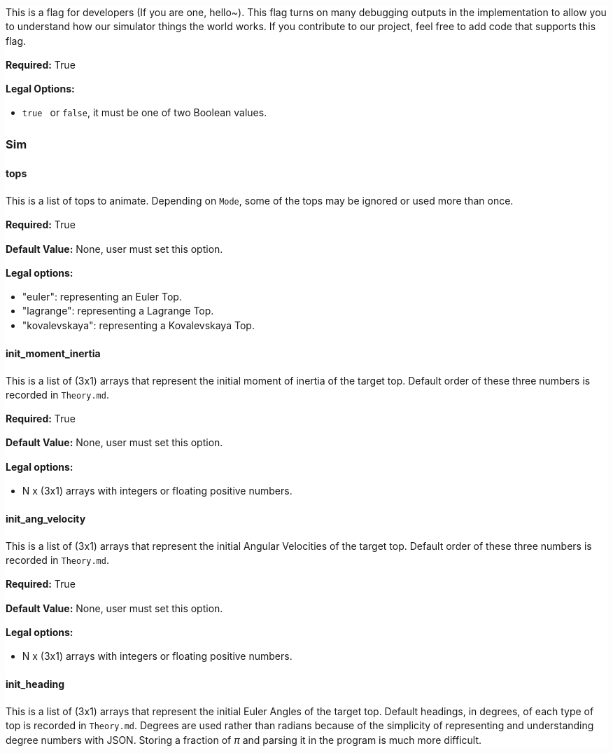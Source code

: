 This is a flag for developers (If you are one, hello~). This flag turns on many debugging outputs in the implementation to allow you to understand how our simulator things the world works. If you contribute to our project, feel free to add code that supports this flag.

**Required:** True

**Legal Options:**

- `true ` or `false`, it must be one of two Boolean values.

### Sim

#### tops

This is a list of tops to animate. Depending on `Mode`, some of the tops may be ignored or used more than once.

**Required:** True

**Default Value:** None, user must set this option.

**Legal options:**

- "euler": representing an Euler Top.
- "lagrange": representing a Lagrange Top.
- "kovalevskaya": representing a Kovalevskaya Top.

#### init_moment_inertia

This is a list of (3x1) arrays that represent the initial moment of inertia of the target top. Default order of these three numbers is recorded in `Theory.md`.

**Required:** True

**Default Value:** None, user must set this option.

**Legal options:**

- N x (3x1) arrays with integers or floating positive numbers.

#### init_ang_velocity

This is a list of (3x1) arrays that represent the initial Angular Velocities of the target top. Default order of these three numbers is recorded in `Theory.md`.

**Required:** True

**Default Value:** None, user must set this option.

**Legal options:**

- N x (3x1) arrays with integers or floating positive numbers.

#### init_heading

This is a list of (3x1) arrays that represent the initial Euler Angles of the target top. Default headings, in degrees, of each type of top is recorded in `Theory.md`. Degrees are used rather than radians because of the simplicity of representing and understanding degree numbers with JSON. Storing a fraction of $\pi$ and parsing it in the program is much more difficult.
